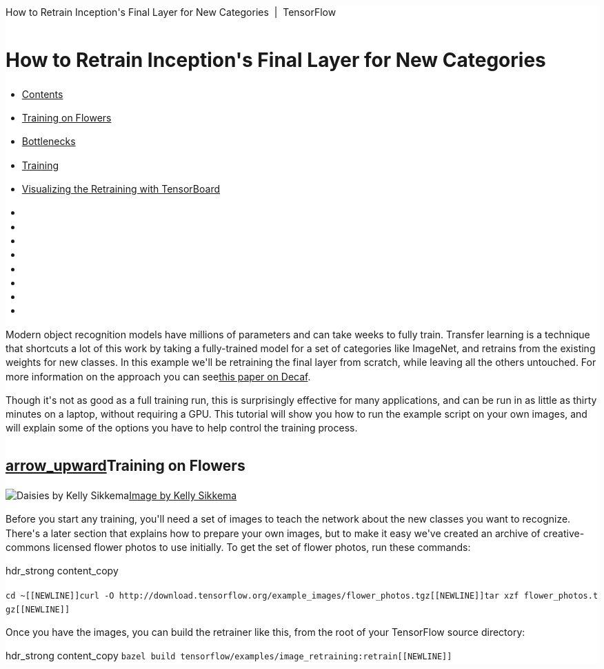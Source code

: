 How to Retrain Inception's Final Layer for New Categories  |  TensorFlow

#  How to Retrain Inception's Final Layer for New Categories

- [Contents](https://www.tensorflow.org/tutorials/image_retraining#top_of_page)
- [Training on Flowers](https://www.tensorflow.org/tutorials/image_retraining#training_on_flowers)
- [Bottlenecks](https://www.tensorflow.org/tutorials/image_retraining#bottlenecks)
- [Training](https://www.tensorflow.org/tutorials/image_retraining#training)
- [Visualizing the Retraining with TensorBoard](https://www.tensorflow.org/tutorials/image_retraining#visualizing_the_retraining_with_tensorboard)

-
-
-
-
-
-
-
-

Modern object recognition models have millions of parameters and can take weeks to fully train. Transfer learning is a technique that shortcuts a lot of this work by taking a fully-trained model for a set of categories like ImageNet, and retrains from the existing weights for new classes. In this example we'll be retraining the final layer from scratch, while leaving all the others untouched. For more information on the approach you can see[this paper on Decaf](http://arxiv.org/pdf/1310.1531v1.pdf).

Though it's not as good as a full training run, this is surprisingly effective for many applications, and can be run in as little as thirty minutes on a laptop, without requiring a GPU. This tutorial will show you how to run the example script on your own images, and will explain some of the options you have to help control the training process.

## [arrow_upward](https://www.tensorflow.org/tutorials/image_retraining#top_of_page)Training on Flowers

![Daisies by Kelly Sikkema](../_resources/cd26eec1436664290b33e20121f3dfd0.jpg)[Image by Kelly Sikkema](https://www.flickr.com/photos/95072945@N05/9922116524/)

Before you start any training, you'll need a set of images to teach the network about the new classes you want to recognize. There's a later section that explains how to prepare your own images, but to make it easy we've created an archive of creative-commons licensed flower photos to use initially. To get the set of flower photos, run these commands:

hdr_strong
content_copy

`cd ~[[NEWLINE]]curl -O http://download.tensorflow.org/example_images/flower_photos.tgz[[NEWLINE]]tar xzf flower_photos.tgz[[NEWLINE]]`

Once you have the images, you can build the retrainer like this, from the root of your TensorFlow source directory:

hdr_strong
content_copy
`bazel build tensorflow/examples/image_retraining:retrain[[NEWLINE]]`

